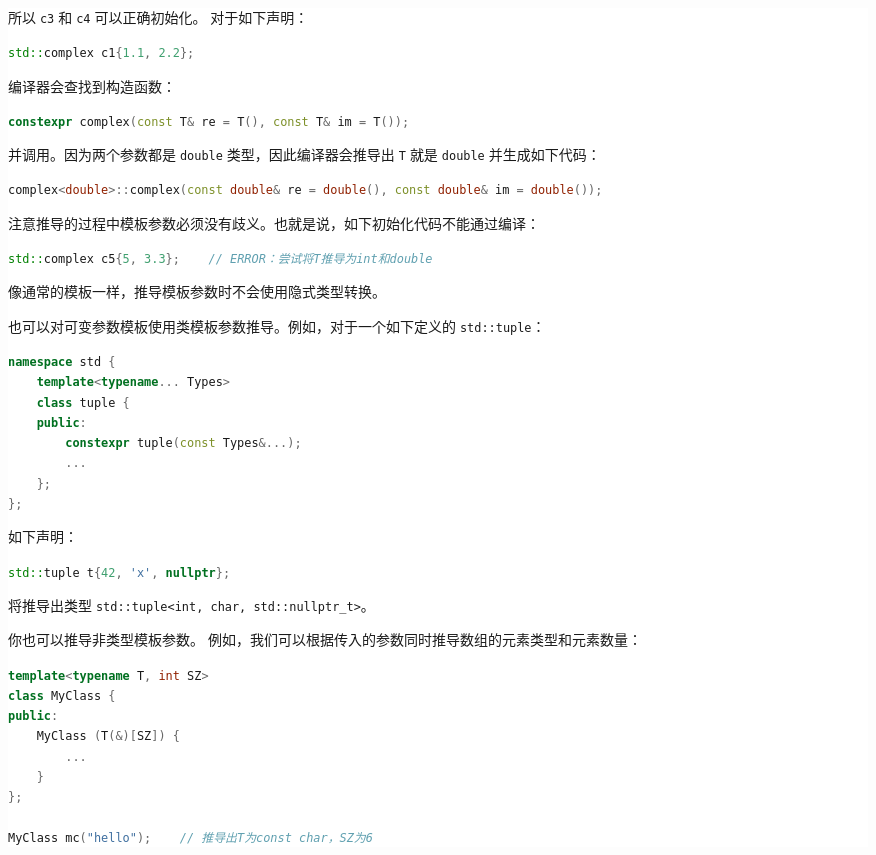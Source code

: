 所以 `c3` 和 `c4` 可以正确初始化。 对于如下声明：

```cpp
std::complex c1{1.1, 2.2};
```

编译器会查找到构造函数：

```cpp
constexpr complex(const T& re = T(), const T& im = T());
```

并调用。因为两个参数都是 `double` 类型，因此编译器会推导出 `T` 就是 `double` 并生成如下代码：

```cpp
complex<double>::complex(const double& re = double(), const double& im = double());
```

注意推导的过程中模板参数必须没有歧义。也就是说，如下初始化代码不能通过编译：

```cpp
std::complex c5{5, 3.3};    // ERROR：尝试将T推导为int和double
```

像通常的模板一样，推导模板参数时不会使用隐式类型转换。

也可以对可变参数模板使用类模板参数推导。例如，对于一个如下定义的 `std::tuple`：

```cpp
namespace std {
    template<typename... Types>
    class tuple {
    public:
        constexpr tuple(const Types&...);
        ...
    };
};
```

如下声明：

```cpp
std::tuple t{42, 'x', nullptr};
```

将推导出类型 `std::tuple<int, char, std::nullptr_t>`。

你也可以推导非类型模板参数。 例如，我们可以根据传入的参数同时推导数组的元素类型和元素数量：

```cpp
template<typename T, int SZ>
class MyClass {
public:
    MyClass (T(&)[SZ]) {
        ...
    }
};

MyClass mc("hello");    // 推导出T为const char，SZ为6
```
